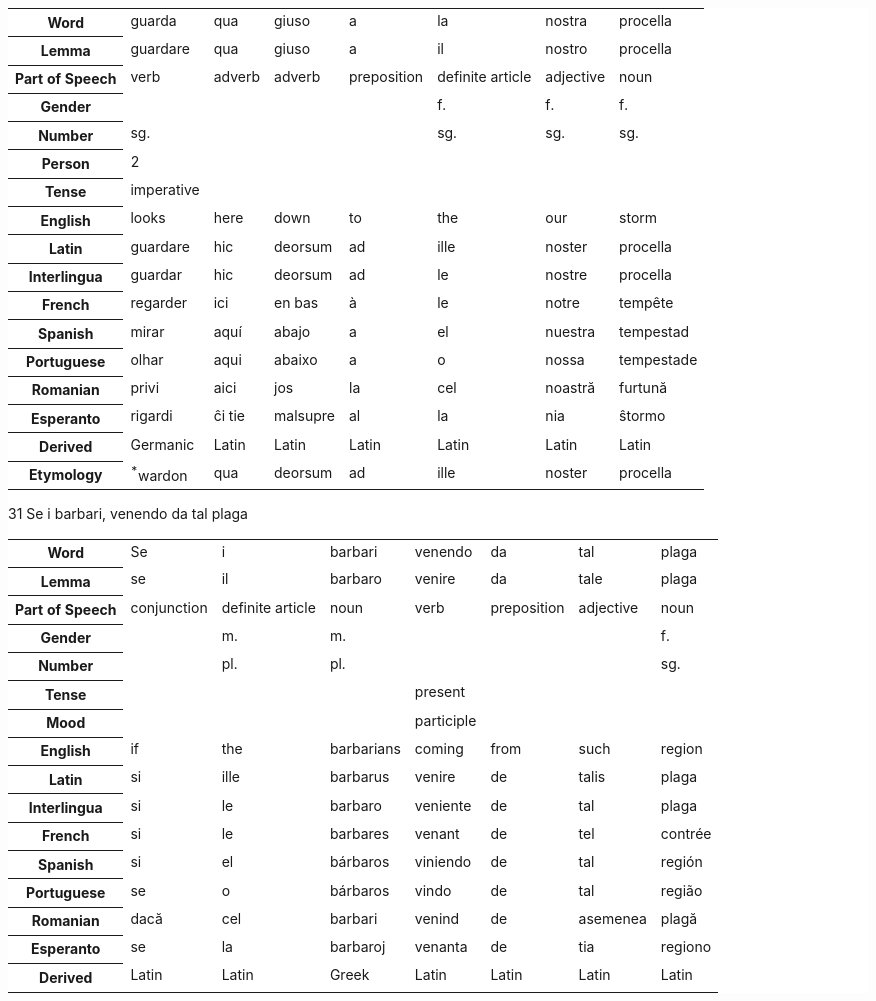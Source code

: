 <table>
<tr><th>Word</th><td>guarda</td><td>qua</td><td>giuso</td><td>a</td><td>la</td><td>nostra</td><td>procella</td></tr>
<tr><th>Lemma</th><td>guardare</td><td>qua</td><td>giuso</td><td>a</td><td>il</td><td>nostro</td><td>procella</td></tr>
<tr><th>Part of Speech</th><td>verb</td><td>adverb</td><td>adverb</td><td>preposition</td><td>definite article</td><td>adjective</td><td>noun</td></tr>
<tr><th>Gender</th><td></td><td></td><td></td><td></td><td>f.</td><td>f.</td><td>f.</td></tr>
<tr><th>Number</th><td>sg.</td><td></td><td></td><td></td><td>sg.</td><td>sg.</td><td>sg.</td></tr>
<tr><th>Person</th><td>2</td><td></td><td></td><td></td><td></td><td></td><td></td></tr>
<tr><th>Tense</th><td>imperative</td><td></td><td></td><td></td><td></td><td></td><td></td></tr>
<tr><th>English</th><td>looks</td><td>here</td><td>down</td><td>to</td><td>the</td><td>our</td><td>storm</td></tr>
<tr><th>Latin</th><td>guardare</td><td>hic</td><td>deorsum</td><td>ad</td><td>ille</td><td>noster</td><td>procella</td></tr>
<tr><th>Interlingua</th><td>guardar</td><td>hic</td><td>deorsum</td><td>ad</td><td>le</td><td>nostre</td><td>procella</td></tr>
<tr><th>French</th><td>regarder</td><td>ici</td><td>en bas</td><td>à</td><td>le</td><td>notre</td><td>tempête</td></tr>
<tr><th>Spanish</th><td>mirar</td><td>aquí</td><td>abajo</td><td>a</td><td>el</td><td>nuestra</td><td>tempestad</td></tr>
<tr><th>Portuguese</th><td>olhar</td><td>aqui</td><td>abaixo</td><td>a</td><td>o</td><td>nossa</td><td>tempestade</td></tr>
<tr><th>Romanian</th><td>privi</td><td>aici</td><td>jos</td><td>la</td><td>cel</td><td>noastră</td><td>furtună</td></tr>
<tr><th>Esperanto</th><td>rigardi</td><td>ĉi tie</td><td>malsupre</td><td>al</td><td>la</td><td>nia</td><td>ŝtormo</td></tr>
<tr><th>Derived</th><td>Germanic</td><td>Latin</td><td>Latin</td><td>Latin</td><td>Latin</td><td>Latin</td><td>Latin</td></tr>
<tr><th>Etymology</th><td><sup>*</sup>wardon</td><td>qua</td><td>deorsum</td><td>ad</td><td>ille</td><td>noster</td><td>procella</td></tr>
</table>

31 Se i barbari, venendo da tal plaga

<table>
<tr><th>Word</th><td>Se</td><td>i</td><td>barbari</td><td>venendo</td><td>da</td><td>tal</td><td>plaga</td></tr>
<tr><th>Lemma</th><td>se</td><td>il</td><td>barbaro</td><td>venire</td><td>da</td><td>tale</td><td>plaga</td></tr>
<tr><th>Part of Speech</th><td>conjunction</td><td>definite article</td><td>noun</td><td>verb</td><td>preposition</td><td>adjective</td><td>noun</td></tr>
<tr><th>Gender</th><td></td><td>m.</td><td>m.</td><td></td><td></td><td></td><td>f.</td></tr>
<tr><th>Number</th><td></td><td>pl.</td><td>pl.</td><td></td><td></td><td></td><td>sg.</td></tr>
<tr><th>Tense</th><td></td><td></td><td></td><td>present</td><td></td><td></td><td></td></tr>
<tr><th>Mood</th><td></td><td></td><td></td><td>participle</td><td></td><td></td><td></td></tr>
<tr><th>English</th><td>if</td><td>the</td><td>barbarians</td><td>coming</td><td>from</td><td>such</td><td>region</td></tr>
<tr><th>Latin</th><td>si</td><td>ille</td><td>barbarus</td><td>venire</td><td>de</td><td>talis</td><td>plaga</td></tr>
<tr><th>Interlingua</th><td>si</td><td>le</td><td>barbaro</td><td>veniente</td><td>de</td><td>tal</td><td>plaga</td></tr>
<tr><th>French</th><td>si</td><td>le</td><td>barbares</td><td>venant</td><td>de</td><td>tel</td><td>contrée</td></tr>
<tr><th>Spanish</th><td>si</td><td>el</td><td>bárbaros</td><td>viniendo</td><td>de</td><td>tal</td><td>región</td></tr>
<tr><th>Portuguese</th><td>se</td><td>o</td><td>bárbaros</td><td>vindo</td><td>de</td><td>tal</td><td>região</td></tr>
<tr><th>Romanian</th><td>dacă</td><td>cel</td><td>barbari</td><td>venind</td><td>de</td><td>asemenea</td><td>plagă</td></tr>
<tr><th>Esperanto</th><td>se</td><td>la</td><td>barbaroj</td><td>venanta</td><td>de</td><td>tia</td><td>regiono</td></tr>
<tr><th>Derived</th><td>Latin</td><td>Latin</td><td>Greek</td><td>Latin</td><td>Latin</td><td>Latin</td><td>Latin</td></tr>
